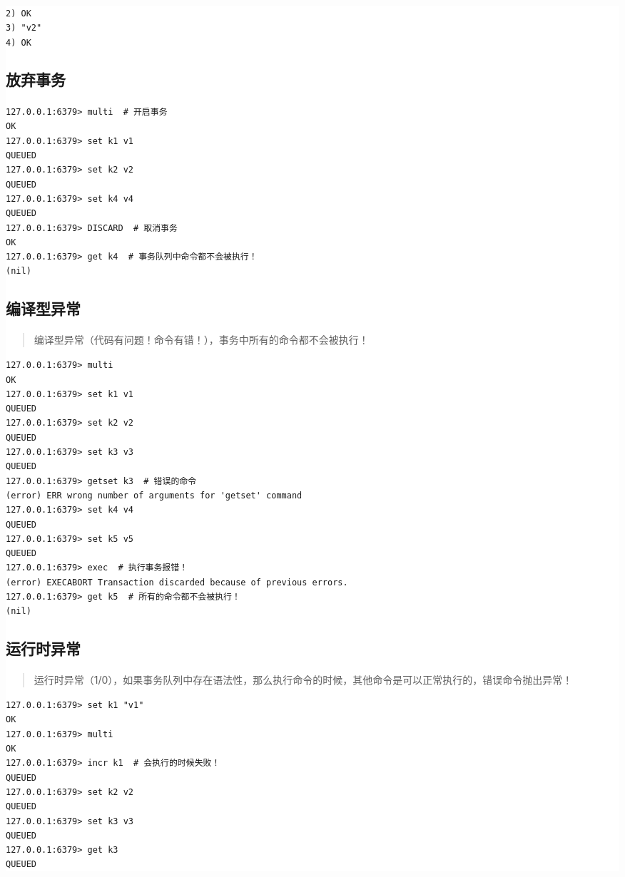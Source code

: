 ```shell
2) OK
3) "v2"
4) OK
```

## 放弃事务

```shell
127.0.0.1:6379> multi  # 开启事务
OK
127.0.0.1:6379> set k1 v1
QUEUED
127.0.0.1:6379> set k2 v2
QUEUED
127.0.0.1:6379> set k4 v4
QUEUED
127.0.0.1:6379> DISCARD  # 取消事务
OK
127.0.0.1:6379> get k4  # 事务队列中命令都不会被执行！
(nil)
```

## 编译型异常

> 编译型异常（代码有问题！命令有错！），事务中所有的命令都不会被执行！

```shell
127.0.0.1:6379> multi
OK
127.0.0.1:6379> set k1 v1
QUEUED
127.0.0.1:6379> set k2 v2
QUEUED
127.0.0.1:6379> set k3 v3
QUEUED
127.0.0.1:6379> getset k3  # 错误的命令
(error) ERR wrong number of arguments for 'getset' command
127.0.0.1:6379> set k4 v4
QUEUED
127.0.0.1:6379> set k5 v5
QUEUED
127.0.0.1:6379> exec  # 执行事务报错！
(error) EXECABORT Transaction discarded because of previous errors.
127.0.0.1:6379> get k5  # 所有的命令都不会被执行！
(nil)
```

## 运行时异常

> 运行时异常（1/0），如果事务队列中存在语法性，那么执行命令的时候，其他命令是可以正常执行的，错误命令抛出异常！

```shell
127.0.0.1:6379> set k1 "v1"
OK
127.0.0.1:6379> multi
OK
127.0.0.1:6379> incr k1  # 会执行的时候失败！
QUEUED
127.0.0.1:6379> set k2 v2
QUEUED
127.0.0.1:6379> set k3 v3
QUEUED
127.0.0.1:6379> get k3
QUEUED
```